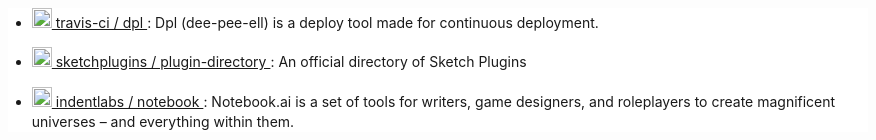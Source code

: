 * <img src='https://avatars0.githubusercontent.com/u/25666?v=3&s=40' height='20' width='20'>[
      travis-ci
      /
      dpl
](https://github.com/travis-ci/dpl): 
      Dpl (dee-pee-ell) is a deploy tool made for continuous deployment.
    
* <img src='https://avatars3.githubusercontent.com/u/3832?v=3&s=40' height='20' width='20'>[
      sketchplugins
      /
      plugin-directory
](https://github.com/sketchplugins/plugin-directory): 
      An official directory of Sketch Plugins
    
* <img src='https://avatars3.githubusercontent.com/u/538235?v=3&s=40' height='20' width='20'>[
      indentlabs
      /
      notebook
](https://github.com/indentlabs/notebook): 
      Notebook.ai is a set of tools for writers, game designers, and roleplayers to create magnificent universes – and everything within them.
    
